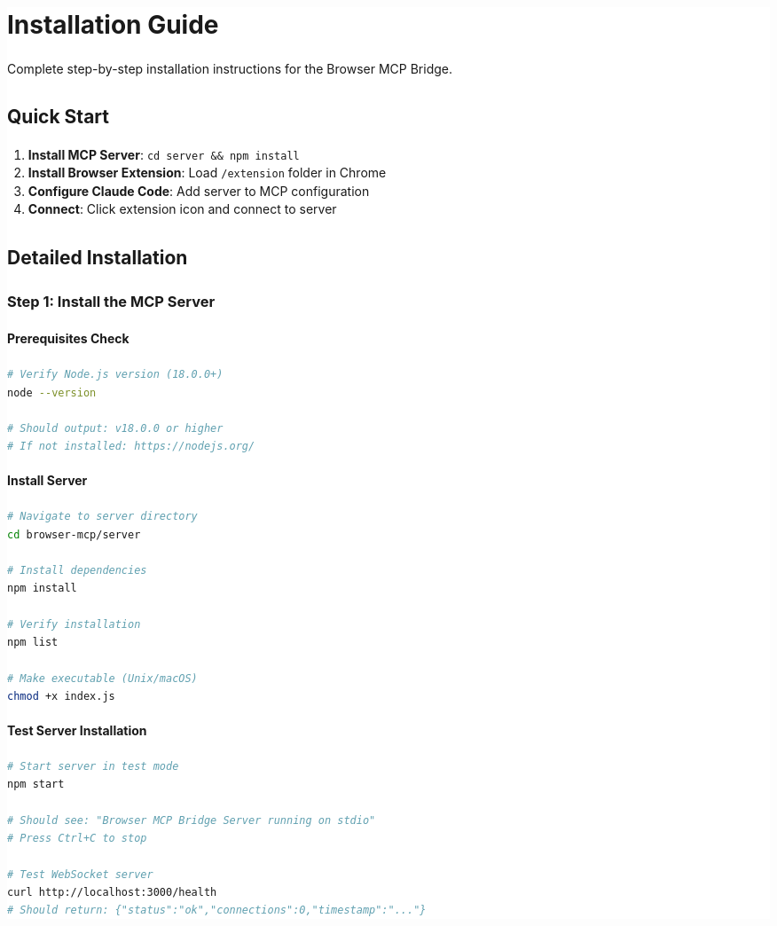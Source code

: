 # Installation Guide

Complete step-by-step installation instructions for the Browser MCP Bridge.

## Quick Start

1. **Install MCP Server**: `cd server && npm install`
2. **Install Browser Extension**: Load `/extension` folder in Chrome
3. **Configure Claude Code**: Add server to MCP configuration
4. **Connect**: Click extension icon and connect to server

## Detailed Installation

### Step 1: Install the MCP Server

#### Prerequisites Check

```bash
# Verify Node.js version (18.0.0+)
node --version

# Should output: v18.0.0 or higher
# If not installed: https://nodejs.org/
```

#### Install Server

```bash
# Navigate to server directory
cd browser-mcp/server

# Install dependencies
npm install

# Verify installation
npm list

# Make executable (Unix/macOS)
chmod +x index.js
```

#### Test Server Installation

```bash
# Start server in test mode
npm start

# Should see: "Browser MCP Bridge Server running on stdio"
# Press Ctrl+C to stop

# Test WebSocket server
curl http://localhost:3000/health
# Should return: {"status":"ok","connections":0,"timestamp":"..."}
```
